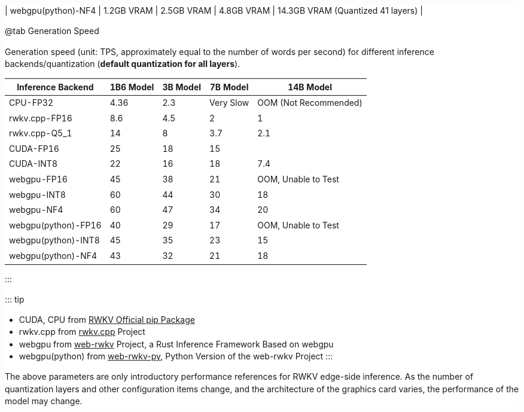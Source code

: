 | webgpu(python)-NF4  | 1.2GB VRAM | 2.5GB VRAM | 4.8GB VRAM | 14.3GB VRAM (Quantized 41 layers) |

@tab Generation Speed

Generation speed (unit: TPS, approximately equal to the number of words per second) for different inference backends/quantization (**default quantization for all layers**).

| Inference Backend | 1B6 Model | 3B Model | 7B Model | 14B Model |
| --- | --- | --- | --- | --- |
| CPU-FP32 | 4.36 | 2.3 | Very Slow | OOM (Not Recommended) |
| rwkv.cpp-FP16 | 8.6 | 4.5 | 2 | 1 |
| rwkv.cpp-Q5_1 | 14 | 8 | 3.7 | 2.1 |
| CUDA-FP16 | 25 | 18 | 15 |  |
| CUDA-INT8  | 22 | 16 | 18 | 7.4 |
| webgpu-FP16 | 45 | 38 | 21 | OOM, Unable to Test |
| webgpu-INT8  | 60 | 44 | 30 | 18 |
| webgpu-NF4  | 60 | 47 | 34 | 20 |
| webgpu(python)-FP16 | 40 | 29 | 17 | OOM, Unable to Test |
| webgpu(python)-INT8  | 45 | 35 | 23 | 15 |
| webgpu(python)-NF4  | 43 | 32 | 21 | 18 |

:::

::: tip

- CUDA, CPU from [RWKV Official pip Package](https://pypi.org/project/rwkv/)
- rwkv.cpp from [rwkv.cpp](https://github.com/RWKV/rwkv.cpp) Project
- webgpu from [web-rwkv](https://github.com/cryscan/web-rwkv) Project, a Rust Inference Framework Based on webgpu
- webgpu(python) from [web-rwkv-py](https://github.com/cryscan/web-rwkv-py), Python Version of the web-rwkv Project
:::

The above parameters are only introductory performance references for RWKV edge-side inference. As the number of quantization layers and other configuration items change, and the architecture of the graphics card varies, the performance of the model may change.